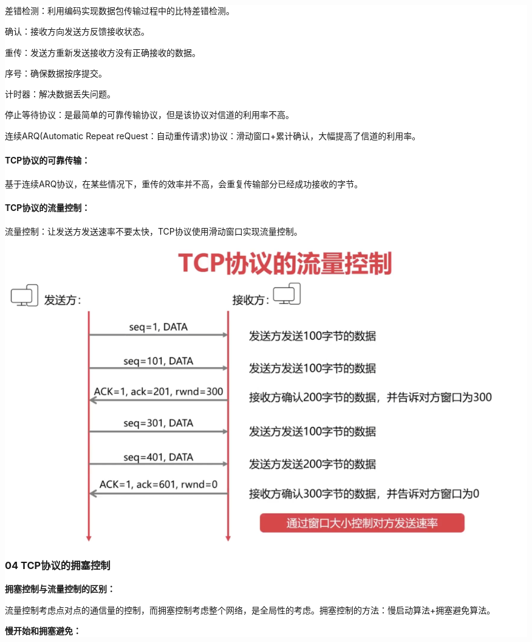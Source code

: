 差错检测：利用编码实现数据包传输过程中的比特差错检测。

确认：接收方向发送方反馈接收状态。

重传：发送方重新发送接收方没有正确接收的数据。 

序号：确保数据按序提交。 

计时器：解决数据丢失问题。

停止等待协议：是最简单的可靠传输协议，但是该协议对信道的利用率不高。

连续ARQ(Automatic Repeat reQuest：自动重传请求)协议：滑动窗口+累计确认，大幅提高了信道的利用率。

#### **TCP协议的可靠传输：**

基于连续ARQ协议，在某些情况下，重传的效率并不高，会重复传输部分已经成功接收的字节。

#### **TCP**协议的流量控制：

流量控制：让发送方发送速率不要太快，TCP协议使用滑动窗口实现流量控制。

![图片](./assets/640-1710656317139-21.png)

### **04** **TCP协议的拥塞控制**

**拥塞控制与流量控制的区别：**

流量控制考虑点对点的通信量的控制，而拥塞控制考虑整个网络，是全局性的考虑。拥塞控制的方法：慢启动算法+拥塞避免算法。

**慢开始和拥塞避免：**
